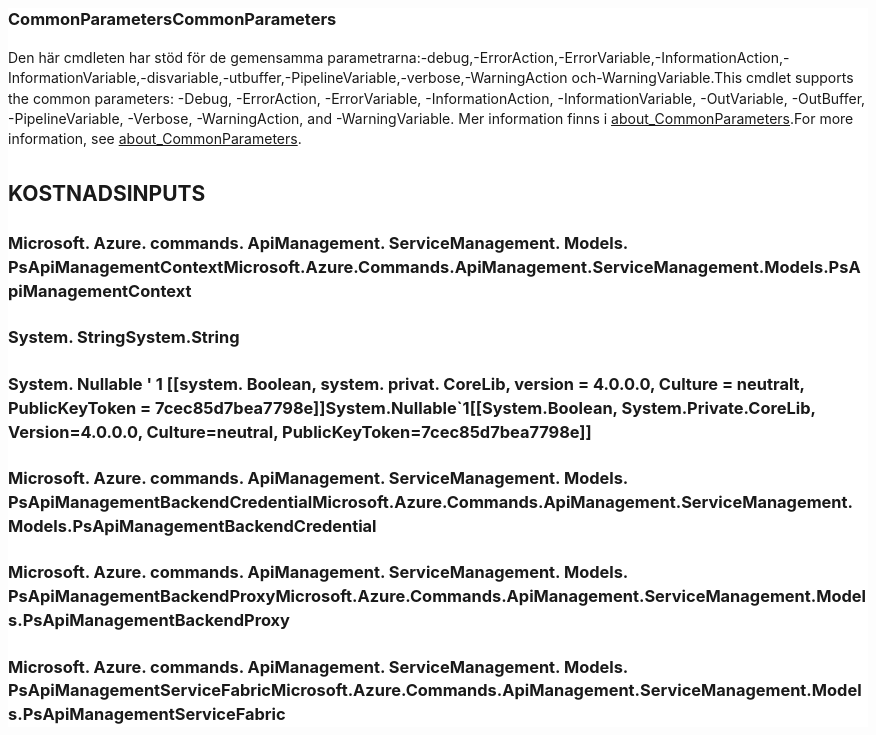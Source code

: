 ### <span data-ttu-id="c7758-157">CommonParameters</span><span class="sxs-lookup"><span data-stu-id="c7758-157">CommonParameters</span></span>
<span data-ttu-id="c7758-158">Den här cmdleten har stöd för de gemensamma parametrarna:-debug,-ErrorAction,-ErrorVariable,-InformationAction,-InformationVariable,-disvariable,-utbuffer,-PipelineVariable,-verbose,-WarningAction och-WarningVariable.</span><span class="sxs-lookup"><span data-stu-id="c7758-158">This cmdlet supports the common parameters: -Debug, -ErrorAction, -ErrorVariable, -InformationAction, -InformationVariable, -OutVariable, -OutBuffer, -PipelineVariable, -Verbose, -WarningAction, and -WarningVariable.</span></span> <span data-ttu-id="c7758-159">Mer information finns i [about_CommonParameters](http://go.microsoft.com/fwlink/?LinkID=113216).</span><span class="sxs-lookup"><span data-stu-id="c7758-159">For more information, see [about_CommonParameters](http://go.microsoft.com/fwlink/?LinkID=113216).</span></span>

## <span data-ttu-id="c7758-160">KOSTNADS</span><span class="sxs-lookup"><span data-stu-id="c7758-160">INPUTS</span></span>

### <span data-ttu-id="c7758-161">Microsoft. Azure. commands. ApiManagement. ServiceManagement. Models. PsApiManagementContext</span><span class="sxs-lookup"><span data-stu-id="c7758-161">Microsoft.Azure.Commands.ApiManagement.ServiceManagement.Models.PsApiManagementContext</span></span>

### <span data-ttu-id="c7758-162">System. String</span><span class="sxs-lookup"><span data-stu-id="c7758-162">System.String</span></span>

### <span data-ttu-id="c7758-163">System. Nullable ' 1 [[system. Boolean, system. privat. CoreLib, version = 4.0.0.0, Culture = neutralt, PublicKeyToken = 7cec85d7bea7798e]]</span><span class="sxs-lookup"><span data-stu-id="c7758-163">System.Nullable\`1[[System.Boolean, System.Private.CoreLib, Version=4.0.0.0, Culture=neutral, PublicKeyToken=7cec85d7bea7798e]]</span></span>

### <span data-ttu-id="c7758-164">Microsoft. Azure. commands. ApiManagement. ServiceManagement. Models. PsApiManagementBackendCredential</span><span class="sxs-lookup"><span data-stu-id="c7758-164">Microsoft.Azure.Commands.ApiManagement.ServiceManagement.Models.PsApiManagementBackendCredential</span></span>

### <span data-ttu-id="c7758-165">Microsoft. Azure. commands. ApiManagement. ServiceManagement. Models. PsApiManagementBackendProxy</span><span class="sxs-lookup"><span data-stu-id="c7758-165">Microsoft.Azure.Commands.ApiManagement.ServiceManagement.Models.PsApiManagementBackendProxy</span></span>

### <span data-ttu-id="c7758-166">Microsoft. Azure. commands. ApiManagement. ServiceManagement. Models. PsApiManagementServiceFabric</span><span class="sxs-lookup"><span data-stu-id="c7758-166">Microsoft.Azure.Commands.ApiManagement.ServiceManagement.Models.PsApiManagementServiceFabric</span></span>
